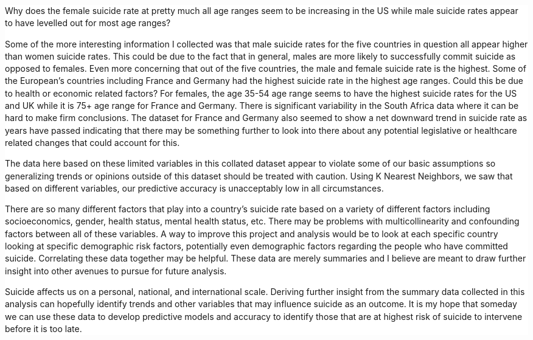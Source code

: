 Why does the female suicide rate at pretty much all age ranges seem to be increasing in the US while male suicide rates appear to have levelled out for most age ranges?

Some of the more interesting information I collected was that male suicide rates for the five countries in question all appear higher than women suicide rates.  This could be due to the fact that in general, males are more likely to successfully commit suicide as opposed to females.  Even more concerning that out of the five countries, the male and female suicide rate is the highest.  Some of the European’s countries including France and Germany had the highest suicide rate in the highest age ranges.  Could this be due to health or economic related factors? For females, the age 35-54 age range seems to have the highest suicide rates for the US and UK while it is 75+ age range for France and Germany.  There is significant variability in the South Africa data where it can be hard to make firm conclusions.  The dataset for France and Germany also seemed to show a net downward trend in suicide rate as years have passed indicating that there may be something further to look into there about any potential legislative or healthcare related changes that could account for this.

The data here based on these limited variables in this collated dataset appear to violate some of our basic assumptions so generalizing trends or opinions outside of this dataset should be treated with caution.  Using K Nearest Neighbors, we saw that based on different variables, our predictive accuracy is unacceptably low in all circumstances.

There are so many different factors that play into a country’s suicide rate based on a variety of different factors including socioeconomics, gender, health status, mental health status, etc.  There may be problems with multicollinearity and confounding factors between all of these variables.  A way to improve this project and analysis would be to look at each specific country looking at specific demographic risk factors, potentially even demographic factors regarding the people who have committed suicide.  Correlating these data together may be helpful.  These data are merely summaries and I believe are meant to draw further insight into other avenues to pursue for future analysis.

Suicide affects us on a personal, national, and international scale.  Deriving further insight from the summary data collected in this analysis can hopefully identify trends and other variables that may influence suicide as an outcome.  It is my hope that someday we can use these data to develop predictive models and accuracy to identify those that are at highest risk of suicide to intervene before it is too late.
